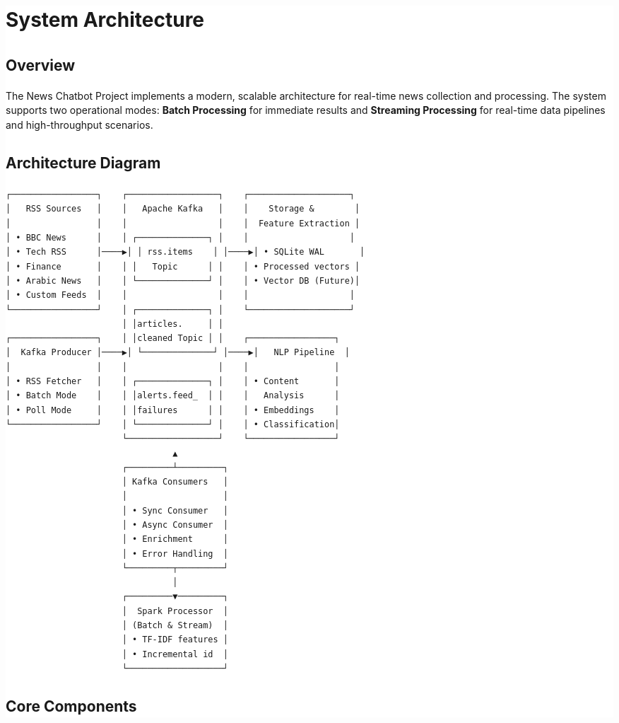 # System Architecture

## Overview

The News Chatbot Project implements a modern, scalable architecture for real-time news collection and processing. The system supports two operational modes: **Batch Processing** for immediate results and **Streaming Processing** for real-time data pipelines and high-throughput scenarios.

## Architecture Diagram

```
┌─────────────────┐    ┌──────────────────┐    ┌────────────────────┐
│   RSS Sources   │    │   Apache Kafka   │    │    Storage &        │
│                 │    │                  │    │  Feature Extraction │
│ • BBC News      │    │ ┌──────────────┐ │    │                    │
│ • Tech RSS      │────▶│ │ rss.items    │ │────▶│ • SQLite WAL       │
│ • Finance       │    │ │   Topic      │ │    │ • Processed vectors │
│ • Arabic News   │    │ └──────────────┘ │    │ • Vector DB (Future)│
│ • Custom Feeds  │    │                  │    │                    │
└─────────────────┘    │ ┌──────────────┐ │    └────────────────────┘
                       │ │articles.     │ │
┌─────────────────┐    │ │cleaned Topic │ │    ┌─────────────────┐
│  Kafka Producer │────▶│ └──────────────┘ │────▶│   NLP Pipeline  │
│                 │    │                  │    │                 │
│ • RSS Fetcher   │    │ ┌──────────────┐ │    │ • Content       │
│ • Batch Mode    │    │ │alerts.feed_  │ │    │   Analysis      │
│ • Poll Mode     │    │ │failures      │ │    │ • Embeddings    │
└─────────────────┘    │ └──────────────┘ │    │ • Classification│
                       └──────────────────┘    └─────────────────┘
                                 ▲
                       ┌─────────┴─────────┐
                       │ Kafka Consumers   │
                       │                   │
                       │ • Sync Consumer   │
                       │ • Async Consumer  │
                       │ • Enrichment      │
                       │ • Error Handling  │
                       └─────────┬─────────┘
                                 │
                       ┌─────────▼─────────┐
                       │  Spark Processor  │
                       │ (Batch & Stream)  │
                       │ • TF-IDF features │
                       │ • Incremental id  │
                       └───────────────────┘
```

## Core Components
